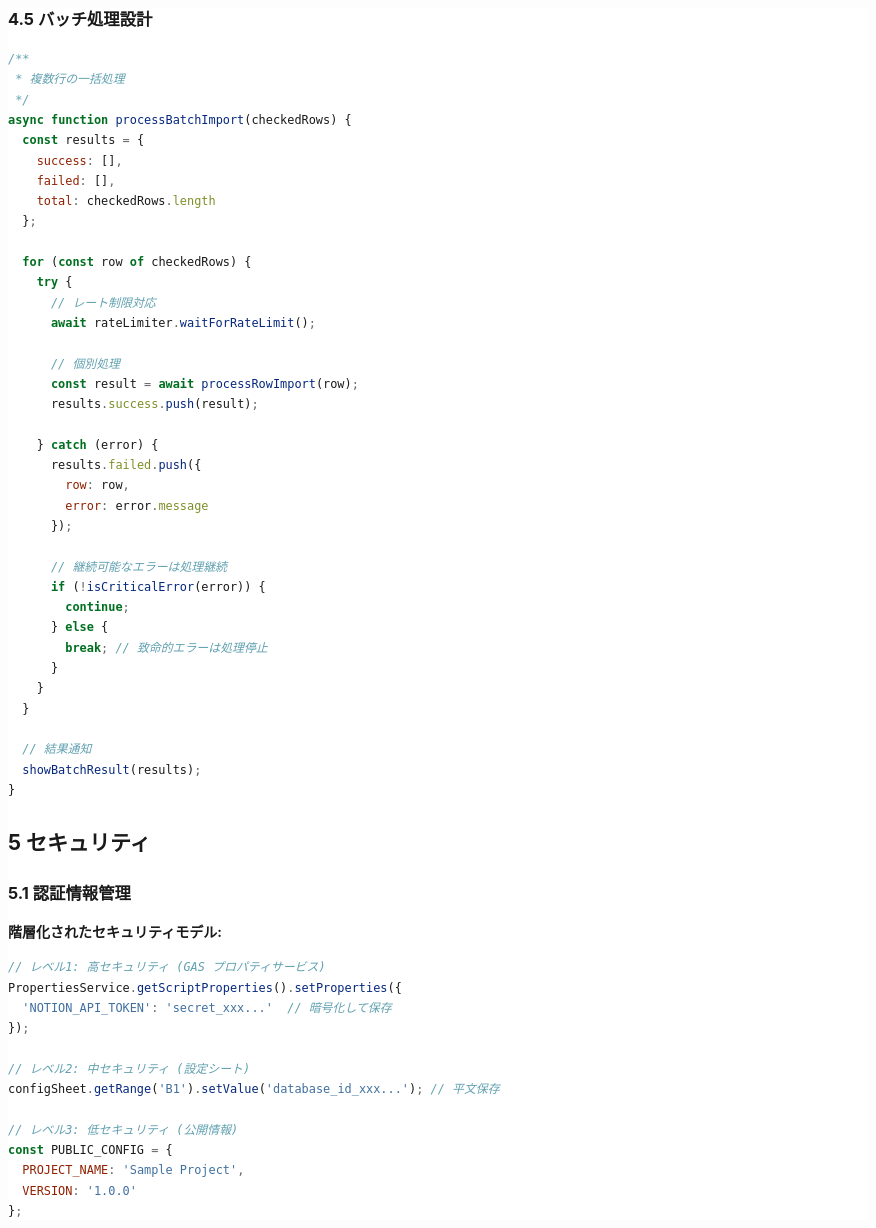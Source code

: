 ### 4.5 バッチ処理設計

```javascript
/**
 * 複数行の一括処理
 */
async function processBatchImport(checkedRows) {
  const results = {
    success: [],
    failed: [],
    total: checkedRows.length
  };
  
  for (const row of checkedRows) {
    try {
      // レート制限対応
      await rateLimiter.waitForRateLimit();
      
      // 個別処理
      const result = await processRowImport(row);
      results.success.push(result);
      
    } catch (error) {
      results.failed.push({
        row: row,
        error: error.message
      });
      
      // 継続可能なエラーは処理継続
      if (!isCriticalError(error)) {
        continue;
      } else {
        break; // 致命的エラーは処理停止
      }
    }
  }
  
  // 結果通知
  showBatchResult(results);
}
```

## 5 セキュリティ

### 5.1 認証情報管理

**階層化されたセキュリティモデル:**

```javascript
// レベル1: 高セキュリティ (GAS プロパティサービス)
PropertiesService.getScriptProperties().setProperties({
  'NOTION_API_TOKEN': 'secret_xxx...'  // 暗号化して保存
});

// レベル2: 中セキュリティ (設定シート)
configSheet.getRange('B1').setValue('database_id_xxx...'); // 平文保存

// レベル3: 低セキュリティ (公開情報)
const PUBLIC_CONFIG = {
  PROJECT_NAME: 'Sample Project',
  VERSION: '1.0.0'
};
```
